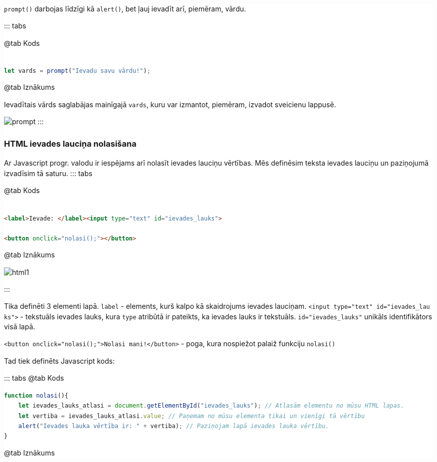 `prompt()` darbojas līdzīgi kā `alert()`, bet ļauj ievadīt arī, piemēram, vārdu.

::: tabs

@tab Kods

~~~js

let vards = prompt("Ievadu savu vārdu!");

~~~
@tab Iznākums

Ievadītais vārds saglabājas mainīgajā `vards`, kuru var izmantot, piemēram, izvadot sveicienu lappusē.

![prompt](/prompt.jpg)
:::

### HTML ievades lauciņa nolasišana

Ar Javascript progr. valodu ir iespējams arī nolasīt ievades lauciņu vērtības. Mēs definēsim teksta ievades lauciņu un paziņojumā izvadīsim tā saturu.
::: tabs

@tab Kods

~~~html

<label>Ievade: </label><input type="text" id="ievades_lauks">

<button onclick="nolasi();"></button>

~~~

@tab Iznākums

![html1](/js_alert2.jpg)

:::

Tika definēti 3 elementi lapā. `label` - elements, kurš kalpo kā skaidrojums ievades lauciņam.
`<input type="text" id="ievades_lauks">` - tekstuāls ievades lauks, kura `type` atribūtā ir pateikts, ka ievades lauks ir tekstuāls.
`id="ievades_lauks"` unikāls identifikātors visā lapā.

`<button onclick="nolasi();">Nolasi mani!</button>` - poga, kura nospiežot palaiž funkciju `nolasi()`



Tad tiek definēts Javascript kods:

::: tabs
@tab Kods

~~~js
function nolasi(){
    let ievades_lauks_atlasi = document.getElementById("ievades_lauks"); // Atlasām elementu no mūsu HTML lapas.
    let vertiba = ievades_lauks_atlasi.value; // Paņemam no mūsu elementa tikai un vienīgi tā vērtību
    alert("Ievades lauka vērtība ir: " + vertiba); // Paziņojam lapā ievades lauka vērtību.
}
~~~
@tab Iznākums
